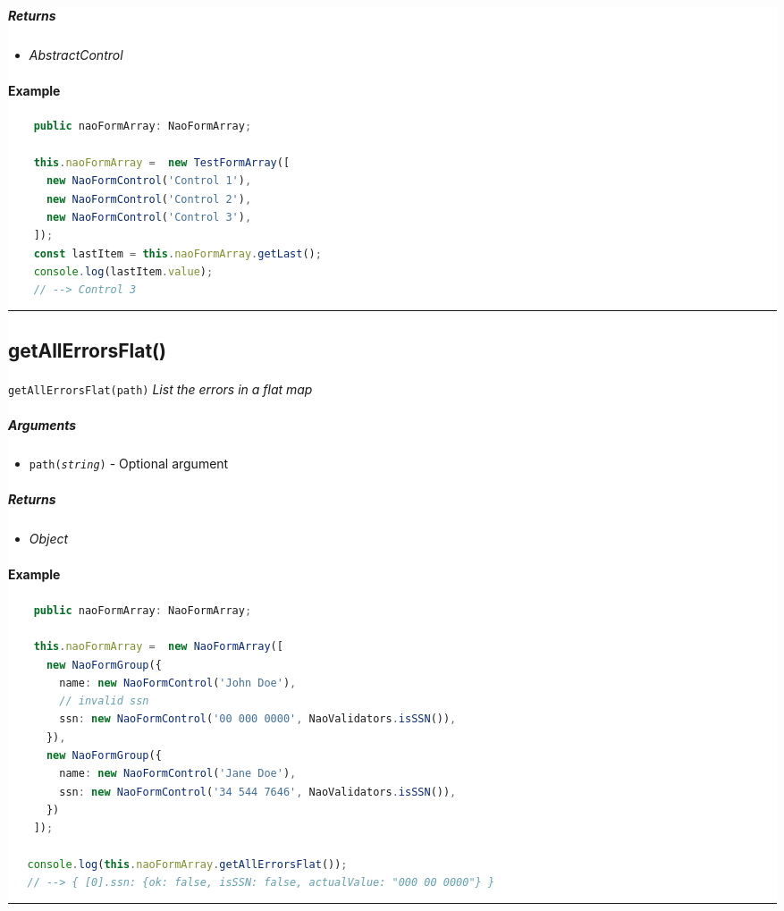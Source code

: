 ##### Returns

*  _AbstractControl_

#### Example
```typescript
    public naoFormArray: NaoFormArray;

    this.naoFormArray =  new TestFormArray([
      new NaoFormControl('Control 1'),
      new NaoFormControl('Control 2'),
      new NaoFormControl('Control 3'),
    ]);
    const lastItem = this.naoFormArray.getLast();
    console.log(lastItem.value);
    // --> Control 3
```
***

## **getAllErrorsFlat()**

`getAllErrorsFlat(path)`
_List the errors in a flat map_

##### Arguments

* `path(`_`string`_`)` - Optional argument

##### Returns

*  _Object_

#### Example
```typescript
    public naoFormArray: NaoFormArray;

    this.naoFormArray =  new NaoFormArray([
      new NaoFormGroup({
        name: new NaoFormControl('John Doe'),
        // invalid ssn
        ssn: new NaoFormControl('00 000 0000', NaoValidators.isSSN()),
      }),
      new NaoFormGroup({
        name: new NaoFormControl('Jane Doe'),
        ssn: new NaoFormControl('34 544 7646', NaoValidators.isSSN()),
      })
    ]);
    
   console.log(this.naoFormArray.getAllErrorsFlat());
   // --> { [0].ssn: {ok: false, isSSN: false, actualValue: "000 00 0000"} }
```
***
